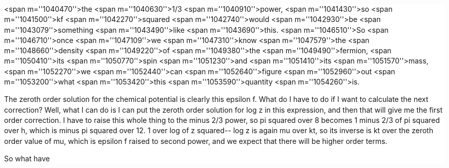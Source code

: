  <span m=''1040470''>the</span> <span m=''1040630''>1/3</span> <span m=''1040910''>power,</span>
  <span m=''1041430''>so</span> <span m=''1041500''>kf</span> <span m=''1042270''>squared</span>
  <span m=''1042740''>would</span> <span m=''1042930''>be</span> <span m=''1043079''>something</span>
  <span m=''1043490''>like</span> <span m=''1043690''>this.</span> <span m=''1046510''>So</span>
  <span m=''1046710''>once</span> <span m=''1047109''>we</span> <span m=''1047310''>know</span>
  <span m=''1047579''>the</span> <span m=''1048660''>density</span> <span m=''1049220''>of</span>
  <span m=''1049380''>the</span> <span m=''1049490''>fermion,</span> <span m=''1050410''>its</span>
  <span m=''1050770''>spin</span> <span m=''1051230''>and</span> <span m=''1051410''>its</span>
  <span m=''1051570''>mass,</span> <span m=''1052270''>we</span> <span m=''1052440''>can</span>
  <span m=''1052640''>figure</span> <span m=''1052960''>out</span> <span m=''1053200''>what</span>
  <span m=''1053420''>this</span> <span m=''1053590''>quantity</span> <span m=''1054260''>is.</span>
  </p><p><span m=''1061140''>The</span> <span m=''1061390''>zeroth</span> <span m=''1061800''>order</span>
  <span m=''1062160''>solution</span> <span m=''1062790''>for</span> <span m=''1062910''>the</span>
  <span m=''1063020''>chemical</span> <span m=''1063330''>potential</span> <span m=''1064520''>is</span>
  <span m=''1064750''>clearly</span> <span m=''1065280''>this</span> <span m=''1065510''>epsilon</span>
  <span m=''1066110''>f.</span> <span m=''1073780''>What</span> <span m=''1074020''>do</span>
  <span m=''1074130''>I</span> <span m=''1074260''>have</span> <span m=''1074500''>to</span>
  <span m=''1074650''>do</span> <span m=''1074790''>if</span> <span m=''1074960''>I</span>
  <span m=''1075080''>want</span> <span m=''1075380''>to</span> <span m=''1075490''>calculate</span>
  <span m=''1076400''>the</span> <span m=''1076540''>next</span> <span m=''1077010''>correction?</span>
  <span m=''1078372''>Well,</span> <span m=''1078960''>what</span> <span m=''1079150''>I</span>
  <span m=''1079260''>can</span> <span m=''1079520''>do</span> <span m=''1079680''>is</span>
  <span m=''1079920''>I</span> <span m=''1080030''>can</span> <span m=''1080880''>put</span>
  <span m=''1081320''>the</span> <span m=''1081450''>zeroth</span> <span m=''1081990''>order</span>
  <span m=''1082420''>solution</span> <span m=''1083030''>for</span> <span m=''1083210''>log</span>
  <span m=''1083610''>z</span> <span m=''1084120''>in</span> <span m=''1084320''>this</span>
  <span m=''1084510''>expression,</span> <span m=''1085800''>and</span> <span m=''1086040''>then</span>
  <span m=''1086280''>that</span> <span m=''1086350''>will</span> <span m=''1086640''>give</span>
  <span m=''1086820''>me</span> <span m=''1086940''>the</span> <span m=''1087070''>first</span>
  <span m=''1087450''>order</span> <span m=''1087790''>correction.</span> <span m=''1088910''>I</span>
  <span m=''1089060''>have</span> <span m=''1089340''>to</span> <span m=''1089510''>raise</span>
  <span m=''1089980''>this</span> <span m=''1090190''>whole</span> <span m=''1090520''>thing</span>
  <span m=''1090720''>to</span> <span m=''1090810''>the</span> <span m=''1090910''>minus</span>
  <span m=''1091400''>2/3</span> <span m=''1091580''>power,</span> <span m=''1092940''>so</span>
  <span m=''1093110''>pi</span> <span m=''1093210''>squared</span> <span m=''1093880''>over</span>
  <span m=''1094190''>8</span> <span m=''1095510''>becomes</span> <span m=''1096970''>1</span>
  <span m=''1097290''>minus</span> <span m=''1097850''>2/3</span> <span m=''1098470''>of</span>
  <span m=''1098590''>pi</span> <span m=''1098820''>squared</span> <span m=''1099200''>over</span>
  <span m=''1099450''>h,</span> <span m=''1099990''>which</span> <span m=''1100270''>is</span>
  <span m=''1100450''>minus</span> <span m=''1101000''>pi</span> <span m=''1101250''>squared</span>
  <span m=''1101710''>over</span> <span m=''1101980''>12.</span> <span m=''1105820''>1</span>
  <span m=''1106210''>over</span> <span m=''1106460''>log</span> <span m=''1106850''>of</span>
  <span m=''1106900''>z</span> <span m=''1107170''>squared--</span> <span m=''1108230''>log</span>
  <span m=''1108650''>z</span> <span m=''1108940''>is</span> <span m=''1109080''>again</span>
  <span m=''1109550''>mu</span> <span m=''1110920''>over</span> <span m=''1111720''>kt,</span>
  <span m=''1112595''>so</span> <span m=''1112860''>its</span> <span m=''1113115''>inverse</span>
  <span m=''1113370''>is</span> <span m=''1114400''>kt</span> <span m=''1116680''>over</span>
  <span m=''1117170''>the</span> <span m=''1117640''>zeroth</span> <span m=''1117870''>order</span>
  <span m=''1118540''>value</span> <span m=''1118950''>of</span> <span m=''1120160''>mu,</span>
  <span m=''1120800''>which</span> <span m=''1120980''>is</span> <span m=''1121100''>epsilon</span>
  <span m=''1121210''>f</span> <span m=''1122470''>raised</span> <span m=''1122840''>to</span>
  <span m=''1122910''>second</span> <span m=''1123330''>power,</span> <span m=''1125850''>and</span>
  <span m=''1126110''>we</span> <span m=''1126250''>expect</span> <span m=''1126740''>that</span>
  <span m=''1126920''>there</span> <span m=''1127110''>will</span> <span m=''1127310''>be</span>
  <span m=''1127700''>higher</span> <span m=''1127990''>order</span> <span m=''1128280''>terms.</span>
  </p><p><span m=''1136330''>So</span> <span m=''1136540''>what</span> <span m=''1136730''>have</span>